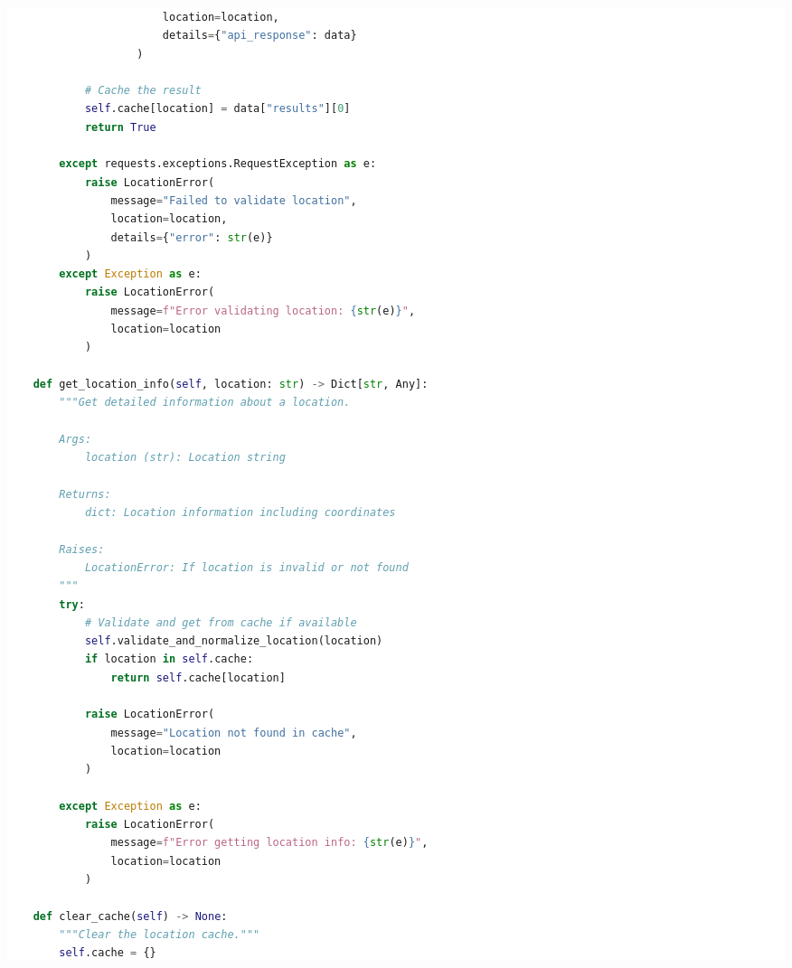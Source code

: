 ```python
                        location=location,
                        details={"api_response": data}
                    )
                
            # Cache the result
            self.cache[location] = data["results"][0]
            return True
            
        except requests.exceptions.RequestException as e:
            raise LocationError(
                message="Failed to validate location",
                location=location,
                details={"error": str(e)}
            )
        except Exception as e:
            raise LocationError(
                message=f"Error validating location: {str(e)}",
                location=location
            )
            
    def get_location_info(self, location: str) -> Dict[str, Any]:
        """Get detailed information about a location.
        
        Args:
            location (str): Location string
            
        Returns:
            dict: Location information including coordinates
            
        Raises:
            LocationError: If location is invalid or not found
        """
        try:
            # Validate and get from cache if available
            self.validate_and_normalize_location(location)
            if location in self.cache:
                return self.cache[location]
                
            raise LocationError(
                message="Location not found in cache",
                location=location
            )
            
        except Exception as e:
            raise LocationError(
                message=f"Error getting location info: {str(e)}",
                location=location
            )
            
    def clear_cache(self) -> None:
        """Clear the location cache."""
        self.cache = {}
```
